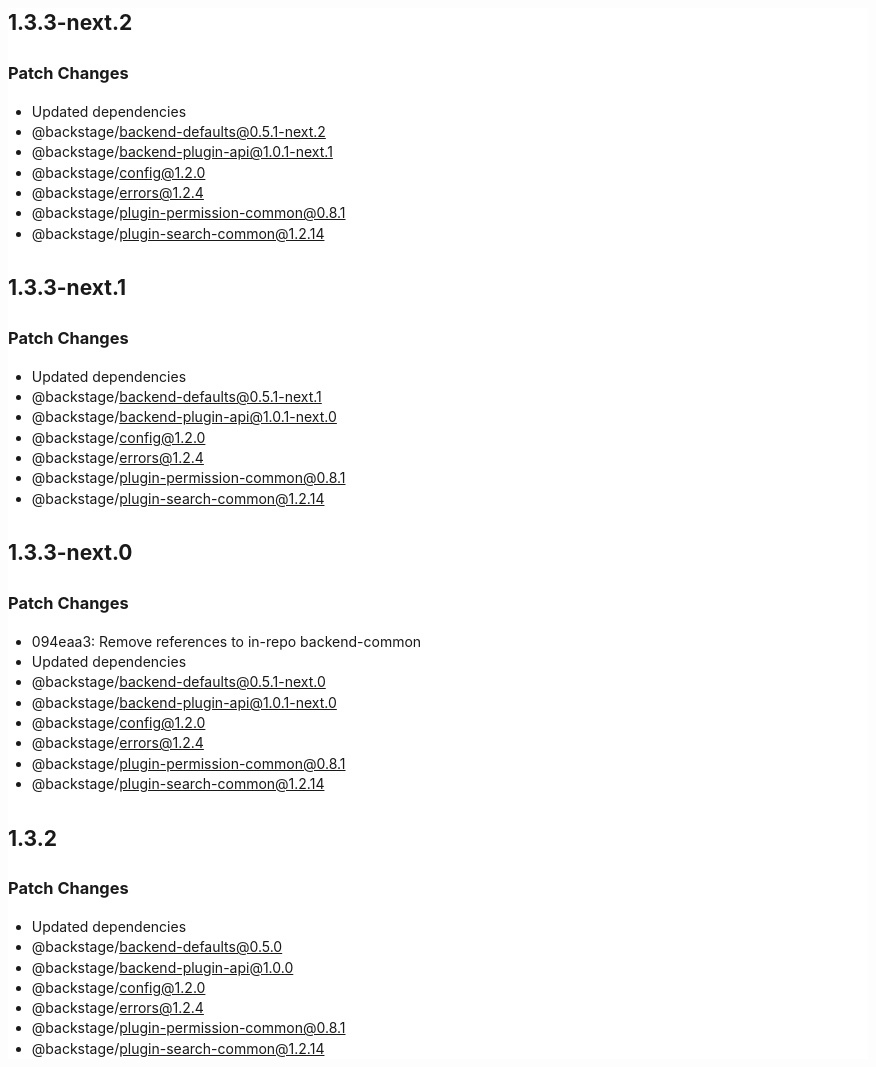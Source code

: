 ## 1.3.3-next.2

### Patch Changes

- Updated dependencies
 - @backstage/backend-defaults@0.5.1-next.2
 - @backstage/backend-plugin-api@1.0.1-next.1
 - @backstage/config@1.2.0
 - @backstage/errors@1.2.4
 - @backstage/plugin-permission-common@0.8.1
 - @backstage/plugin-search-common@1.2.14

## 1.3.3-next.1

### Patch Changes

- Updated dependencies
 - @backstage/backend-defaults@0.5.1-next.1
 - @backstage/backend-plugin-api@1.0.1-next.0
 - @backstage/config@1.2.0
 - @backstage/errors@1.2.4
 - @backstage/plugin-permission-common@0.8.1
 - @backstage/plugin-search-common@1.2.14

## 1.3.3-next.0

### Patch Changes

- 094eaa3: Remove references to in-repo backend-common
- Updated dependencies
 - @backstage/backend-defaults@0.5.1-next.0
 - @backstage/backend-plugin-api@1.0.1-next.0
 - @backstage/config@1.2.0
 - @backstage/errors@1.2.4
 - @backstage/plugin-permission-common@0.8.1
 - @backstage/plugin-search-common@1.2.14

## 1.3.2

### Patch Changes

- Updated dependencies
 - @backstage/backend-defaults@0.5.0
 - @backstage/backend-plugin-api@1.0.0
 - @backstage/config@1.2.0
 - @backstage/errors@1.2.4
 - @backstage/plugin-permission-common@0.8.1
 - @backstage/plugin-search-common@1.2.14
